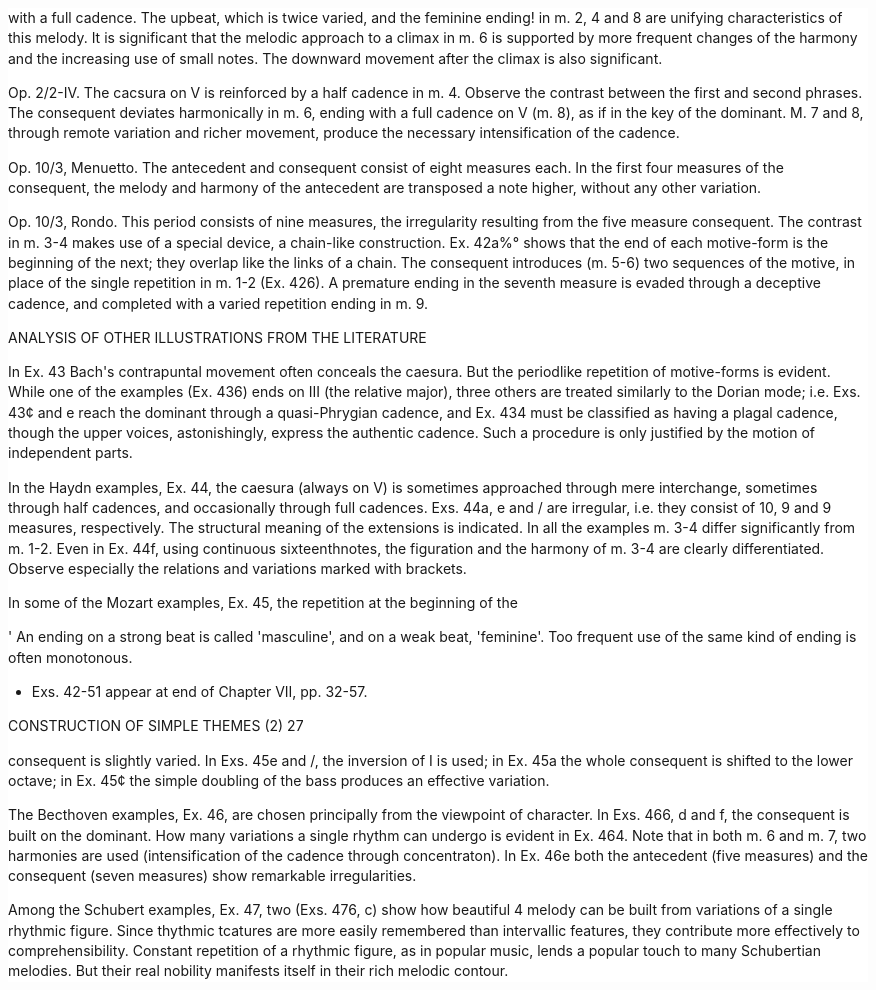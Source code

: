 with a full cadence. The upbeat, which is twice varied, and the feminine ending! in m. 2, 4 and 8 are unifying characteristics of this melody. It is significant that the melodic approach to a climax in m. 6 is supported by more frequent changes of the harmony and the increasing use of small notes. The downward movement after the climax is also significant.

Op. 2/2-IV. The cacsura on V is reinforced by a half cadence in m. 4. Observe the contrast between the first and second phrases. The consequent deviates harmonically in m. 6, ending with a full cadence on V (m. 8), as if in the key of the dominant. M. 7 and 8, through remote variation and richer movement, produce the necessary intensification of the cadence.

Op. 10/3, Menuetto. The antecedent and consequent consist of eight measures each. In the first four measures of the consequent, the melody and harmony of the antecedent are transposed a note higher, without any other variation.

Op. 10/3, Rondo. This period consists of nine measures, the irregularity resulting from the five measure consequent. The contrast in m. 3-4 makes use of a special device, a chain-like construction. Ex. 42a%° shows that the end of each motive-form is the beginning of the next; they overlap like the links of a chain. The consequent introduces (m. 5-6) two sequences of the motive, in place of the single repetition in m. 1-2 (Ex. 426). A premature ending in the seventh measure is evaded through a deceptive cadence, and completed with a varied repetition ending in m. 9.

ANALYSIS OF OTHER ILLUSTRATIONS FROM THE LITERATURE

In Ex. 43 Bach's contrapuntal movement often conceals the caesura. But the periodlike repetition of motive-forms is evident. While one of the examples (Ex. 436) ends on III (the relative major), three others are treated similarly to the Dorian mode; i.e. Exs. 43¢ and e reach the dominant through a quasi-Phrygian cadence, and Ex. 434 must be classified as having a plagal cadence, though the upper voices, astonishingly, express the authentic cadence. Such a procedure is only justified by the motion of independent parts.

In the Haydn examples, Ex. 44, the caesura (always on V) is sometimes approached through mere interchange, sometimes through half cadences, and occasionally through full cadences. Exs. 44a, e and / are irregular, i.e. they consist of 10, 9 and 9 measures, respectively. The structural meaning of the extensions is indicated. In all the examples m. 3-4 differ significantly from m. 1-2. Even in Ex. 44f, using continuous sixteenthnotes, the figuration and the harmony of m. 3-4 are clearly differentiated. Observe especially the relations and variations marked with brackets.

In some of the Mozart examples, Ex. 45, the repetition at the beginning of the

' An ending on a strong beat is called 'masculine', and on a weak beat, 'feminine'. Too frequent use of the same kind of ending is often monotonous.
* Exs. 42-51 appear at end of Chapter VII, pp. 32-57.

CONSTRUCTION OF SIMPLE THEMES (2) 27

consequent is slightly varied. In Exs. 45e and /, the inversion of I is used; in Ex. 45a the whole consequent is shifted to the lower octave; in Ex. 45¢ the simple doubling of the bass produces an effective variation.

The Becthoven examples, Ex. 46, are chosen principally from the viewpoint of character. In Exs. 466, d and f, the consequent is built on the dominant. How many variations a single rhythm can undergo is evident in Ex. 464. Note that in both m. 6 and m. 7, two harmonies are used (intensification of the cadence through concentraton). In Ex. 46e both the antecedent (five measures) and the consequent (seven measures) show remarkable irregularities.

Among the Schubert examples, Ex. 47, two (Exs. 476, c) show how beautiful 4 melody can be built from variations of a single rhythmic figure. Since thythmic tcatures are more easily remembered than intervallic features, they contribute more effectively to comprehensibility. Constant repetition of a rhythmic figure, as in popular music, lends a popular touch to many Schubertian melodies. But their real nobility manifests itself in their rich melodic contour.
